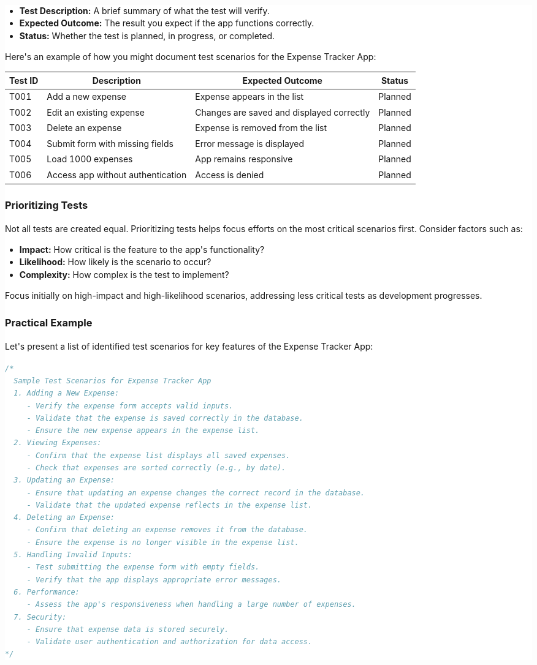 - **Test Description:** A brief summary of what the test will verify.
- **Expected Outcome:** The result you expect if the app functions correctly.
- **Status:** Whether the test is planned, in progress, or completed.

Here's an example of how you might document test scenarios for the Expense Tracker App:

| Test ID | Description                          | Expected Outcome                          | Status    |
|---------|--------------------------------------|-------------------------------------------|-----------|
| T001    | Add a new expense                    | Expense appears in the list               | Planned   |
| T002    | Edit an existing expense             | Changes are saved and displayed correctly | Planned   |
| T003    | Delete an expense                    | Expense is removed from the list          | Planned   |
| T004    | Submit form with missing fields      | Error message is displayed                | Planned   |
| T005    | Load 1000 expenses                   | App remains responsive                    | Planned   |
| T006    | Access app without authentication    | Access is denied                          | Planned   |

### Prioritizing Tests

Not all tests are created equal. Prioritizing tests helps focus efforts on the most critical scenarios first. Consider factors such as:

- **Impact:** How critical is the feature to the app's functionality?
- **Likelihood:** How likely is the scenario to occur?
- **Complexity:** How complex is the test to implement?

Focus initially on high-impact and high-likelihood scenarios, addressing less critical tests as development progresses.

### Practical Example

Let's present a list of identified test scenarios for key features of the Expense Tracker App:

```dart
/*
  Sample Test Scenarios for Expense Tracker App
  1. Adding a New Expense:
     - Verify the expense form accepts valid inputs.
     - Validate that the expense is saved correctly in the database.
     - Ensure the new expense appears in the expense list.
  2. Viewing Expenses:
     - Confirm that the expense list displays all saved expenses.
     - Check that expenses are sorted correctly (e.g., by date).
  3. Updating an Expense:
     - Ensure that updating an expense changes the correct record in the database.
     - Validate that the updated expense reflects in the expense list.
  4. Deleting an Expense:
     - Confirm that deleting an expense removes it from the database.
     - Ensure the expense is no longer visible in the expense list.
  5. Handling Invalid Inputs:
     - Test submitting the expense form with empty fields.
     - Verify that the app displays appropriate error messages.
  6. Performance:
     - Assess the app's responsiveness when handling a large number of expenses.
  7. Security:
     - Ensure that expense data is stored securely.
     - Validate user authentication and authorization for data access.
*/
```
